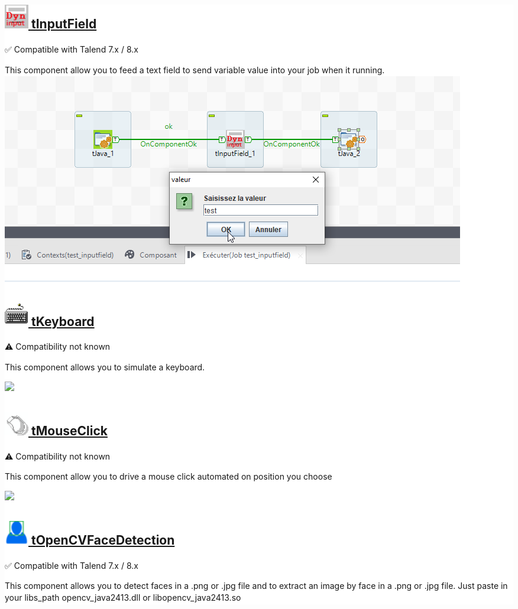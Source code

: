 ## <a href='./components/tInputField/readme.md'><img src='./components/tInputField/logo.jpg' width='40' height='40'> tInputField</a>
 :white_check_mark: Compatible with Talend 7.x / 8.x 

This component allow you to feed a text field to send variable value into your job when it running.
<img src='./components/tInputField/sample.jpg'>

## <a href='./components/tKeyboard/readme.md'><img src='./components/tKeyboard/logo.jpg' width='40' height='40'> tKeyboard</a>
 :warning: Compatibility not known

This component allows you to simulate a keyboard.



<img src='./components/tKeyboard/sample.jpg'>

## <a href='./components/tMouseClick/readme.md'><img src='./components/tMouseClick/logo.jpg' width='40' height='40'> tMouseClick</a>
 :warning: Compatibility not known

This component allow you to drive a mouse click automated on position you choose



<img src='./components/tMouseClick/sample.jpg'>

## <a href='./components/tOpenCVFaceDetection/readme.md'><img src='./components/tOpenCVFaceDetection/logo.jpg' width='40' height='40'> tOpenCVFaceDetection</a>
 :white_check_mark: Compatible with Talend 7.x / 8.x 

This component allows you to detect faces in a .png or .jpg file and to extract an image by face in a .png or .jpg file. Just paste in your libs_path opencv_java2413.dll or libopencv_java2413.so